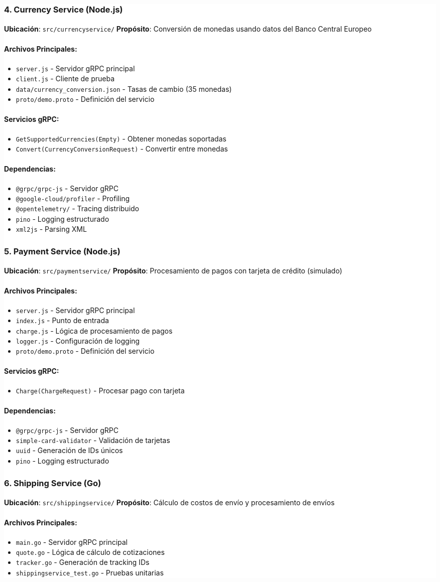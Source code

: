 ### 4. Currency Service (Node.js)
**Ubicación**: `src/currencyservice/`
**Propósito**: Conversión de monedas usando datos del Banco Central Europeo

#### Archivos Principales:
- `server.js` - Servidor gRPC principal
- `client.js` - Cliente de prueba
- `data/currency_conversion.json` - Tasas de cambio (35 monedas)
- `proto/demo.proto` - Definición del servicio

#### Servicios gRPC:
- `GetSupportedCurrencies(Empty)` - Obtener monedas soportadas
- `Convert(CurrencyConversionRequest)` - Convertir entre monedas

#### Dependencias:
- `@grpc/grpc-js` - Servidor gRPC
- `@google-cloud/profiler` - Profiling
- `@opentelemetry/` - Tracing distribuido
- `pino` - Logging estructurado
- `xml2js` - Parsing XML

### 5. Payment Service (Node.js)
**Ubicación**: `src/paymentservice/`
**Propósito**: Procesamiento de pagos con tarjeta de crédito (simulado)

#### Archivos Principales:
- `server.js` - Servidor gRPC principal
- `index.js` - Punto de entrada
- `charge.js` - Lógica de procesamiento de pagos
- `logger.js` - Configuración de logging
- `proto/demo.proto` - Definición del servicio

#### Servicios gRPC:
- `Charge(ChargeRequest)` - Procesar pago con tarjeta

#### Dependencias:
- `@grpc/grpc-js` - Servidor gRPC
- `simple-card-validator` - Validación de tarjetas
- `uuid` - Generación de IDs únicos
- `pino` - Logging estructurado

### 6. Shipping Service (Go)
**Ubicación**: `src/shippingservice/`
**Propósito**: Cálculo de costos de envío y procesamiento de envíos

#### Archivos Principales:
- `main.go` - Servidor gRPC principal
- `quote.go` - Lógica de cálculo de cotizaciones
- `tracker.go` - Generación de tracking IDs
- `shippingservice_test.go` - Pruebas unitarias
